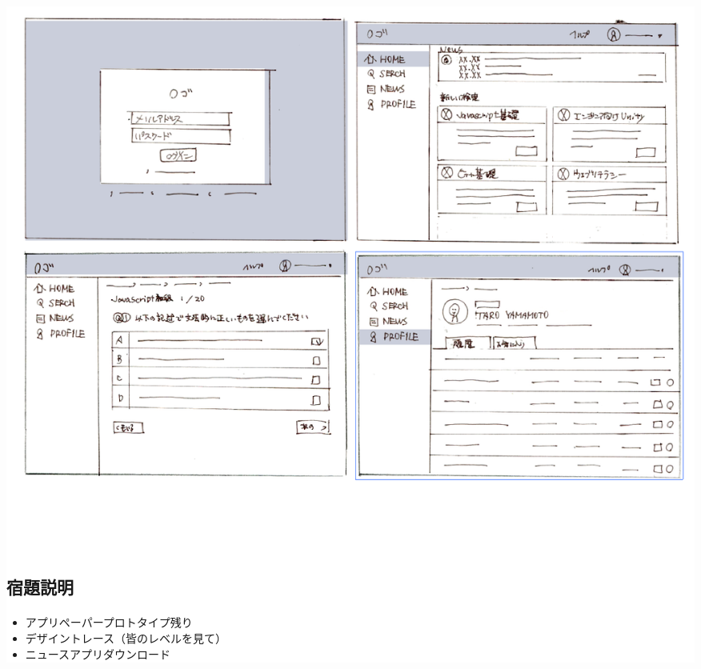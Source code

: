 !["pepar_prototyping"](img/pepar_prototyping.png "pepar_prototyping")


<br><br><br>



## 宿題説明

- アプリペーパープロトタイプ残り
- デザイントレース（皆のレベルを見て）
- ニュースアプリダウンロード
　
　